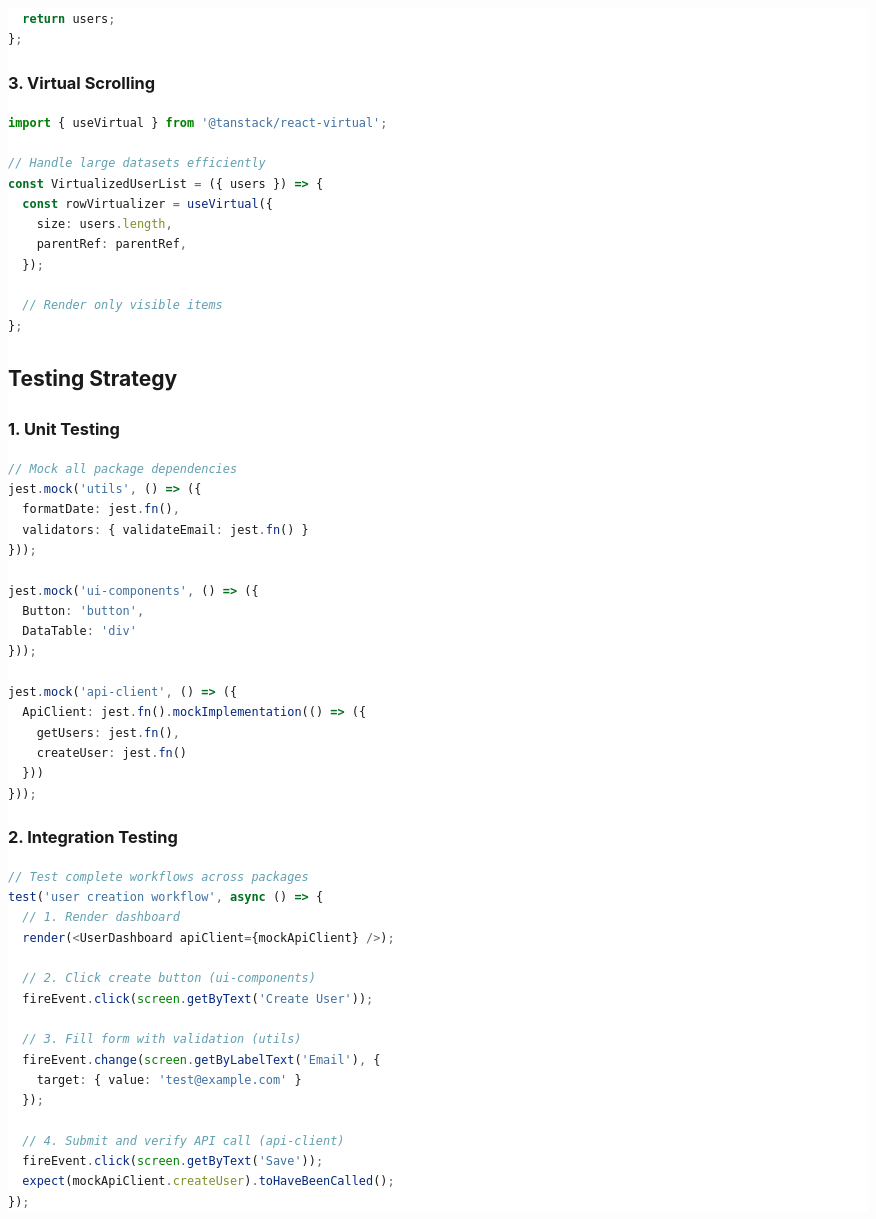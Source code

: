 ```typescript
  return users;
};
```

### 3. Virtual Scrolling
```typescript
import { useVirtual } from '@tanstack/react-virtual';

// Handle large datasets efficiently
const VirtualizedUserList = ({ users }) => {
  const rowVirtualizer = useVirtual({
    size: users.length,
    parentRef: parentRef,
  });
  
  // Render only visible items
};
```

## Testing Strategy

### 1. Unit Testing
```typescript
// Mock all package dependencies
jest.mock('utils', () => ({
  formatDate: jest.fn(),
  validators: { validateEmail: jest.fn() }
}));

jest.mock('ui-components', () => ({
  Button: 'button',
  DataTable: 'div'
}));

jest.mock('api-client', () => ({
  ApiClient: jest.fn().mockImplementation(() => ({
    getUsers: jest.fn(),
    createUser: jest.fn()
  }))
}));
```

### 2. Integration Testing
```typescript
// Test complete workflows across packages
test('user creation workflow', async () => {
  // 1. Render dashboard
  render(<UserDashboard apiClient={mockApiClient} />);
  
  // 2. Click create button (ui-components)
  fireEvent.click(screen.getByText('Create User'));
  
  // 3. Fill form with validation (utils)
  fireEvent.change(screen.getByLabelText('Email'), {
    target: { value: 'test@example.com' }
  });
  
  // 4. Submit and verify API call (api-client)
  fireEvent.click(screen.getByText('Save'));
  expect(mockApiClient.createUser).toHaveBeenCalled();
});
```
